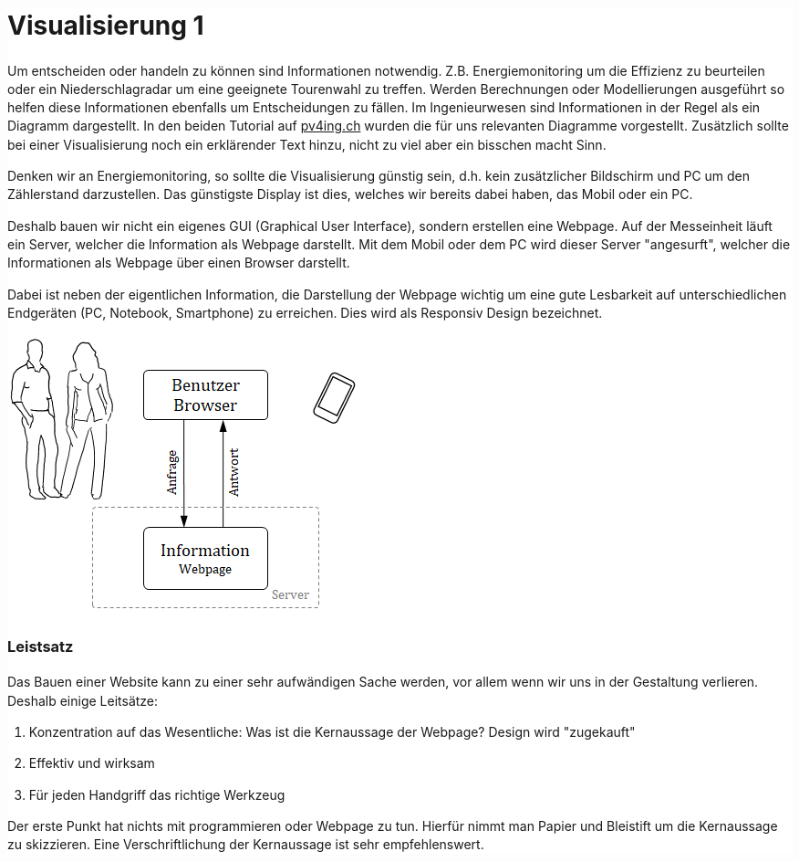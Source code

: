 # Visualisierung 1

Um entscheiden oder handeln zu können sind Informationen notwendig. Z.B. Energiemonitoring um die Effizienz zu beurteilen oder ein Niederschlagradar um eine geeignete Tourenwahl zu treffen. Werden Berechnungen oder Modellierungen ausgeführt so helfen diese Informationen ebenfalls um Entscheidungen zu fällen. Im Ingenieurwesen sind Informationen in der Regel als ein Diagramm dargestellt. In den beiden Tutorial auf [pv4ing.ch](https://pv4ing.ch) wurden die für uns relevanten Diagramme vorgestellt. Zusätzlich sollte bei einer Visualisierung noch ein erklärender Text hinzu, nicht zu viel aber ein bisschen macht Sinn.

Denken wir an Energiemonitoring, so sollte die Visualisierung günstig sein, d.h. kein zusätzlicher Bildschirm und PC um den Zählerstand darzustellen. Das günstigste Display ist dies, welches wir bereits dabei haben, das Mobil oder ein PC.

Deshalb bauen wir nicht ein eigenes GUI (Graphical User Interface), sondern erstellen eine Webpage. Auf der Messeinheit läuft ein Server, welcher die Information als Webpage darstellt. Mit dem Mobil oder dem PC wird dieser Server "angesurft", welcher die Informationen als Webpage über einen Browser darstellt.

Dabei ist neben der eigentlichen Information, die Darstellung der Webpage wichtig um eine gute Lesbarkeit auf unterschiedlichen Endgeräten (PC, Notebook, Smartphone) zu erreichen. Dies wird als Responsiv Design bezeichnet.

![](pic1.png)

### Leistsatz

Das Bauen einer Website kann zu einer sehr aufwändigen Sache werden, vor allem wenn wir uns in der Gestaltung verlieren. Deshalb einige Leitsätze:

1. Konzentration auf das Wesentliche: Was ist die Kernaussage der Webpage? Design wird "zugekauft"

2. Effektiv und wirksam

3. Für jeden Handgriff das richtige Werkzeug

Der erste Punkt hat nichts mit programmieren oder Webpage zu tun.  Hierfür nimmt man Papier und Bleistift um die Kernaussage zu skizzieren. Eine Verschriftlichung der Kernaussage ist sehr empfehlenswert.
